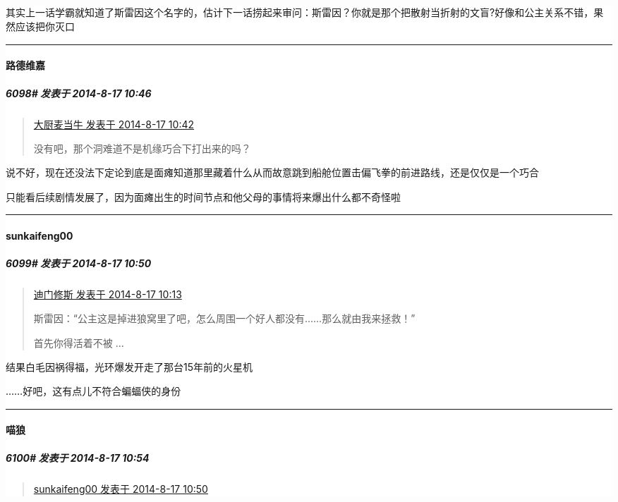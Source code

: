 


其实上一话学霸就知道了斯雷因这个名字的，估计下一话捞起来审问：斯雷因？你就是那个把散射当折射的文盲?好像和公主关系不错，果然应该把你灭口







-----

####  路德维嘉  
##### 6098#       发表于 2014-8-17 10:46



<blockquote><a href="httphttps://bbs.saraba1st.com/2b/forum.php?mod=redirect&amp;goto=findpost&amp;pid=26350598&amp;ptid=999173" target="_blank">大厨麦当牛 发表于 2014-8-17 10:42</a>

没有吧，那个洞难道不是机缘巧合下打出来的吗？</blockquote>
说不好，现在还没法下定论到底是面瘫知道那里藏着什么从而故意跳到船舱位置击偏飞拳的前进路线，还是仅仅是一个巧合

只能看后续剧情发展了，因为面瘫出生的时间节点和他父母的事情将来爆出什么都不奇怪啦







-----

####  sunkaifeng00  
##### 6099#       发表于 2014-8-17 10:50



<blockquote><a href="httphttp://bbs.saraba1st.com/2b/forum.php?mod=redirect&amp;goto=findpost&amp;pid=26350403&amp;ptid=999173" target="_blank">迪门修斯 发表于 2014-8-17 10:13</a>

斯雷因：“公主这是掉进狼窝里了吧，怎么周围一个好人都没有……那么就由我来拯救！”


首先你得活着不被 ...</blockquote>

结果白毛因祸得福，光环爆发开走了那台15年前的火星机




……好吧，这有点儿不符合蝙蝠侠的身份







-----

####  喵狼  
##### 6100#       发表于 2014-8-17 10:54



<blockquote><a href="httphttps://bbs.saraba1st.com/2b/forum.php?mod=redirect&amp;goto=findpost&amp;pid=26350653&amp;ptid=999173" target="_blank">sunkaifeng00 发表于 2014-8-17 10:50</a>
